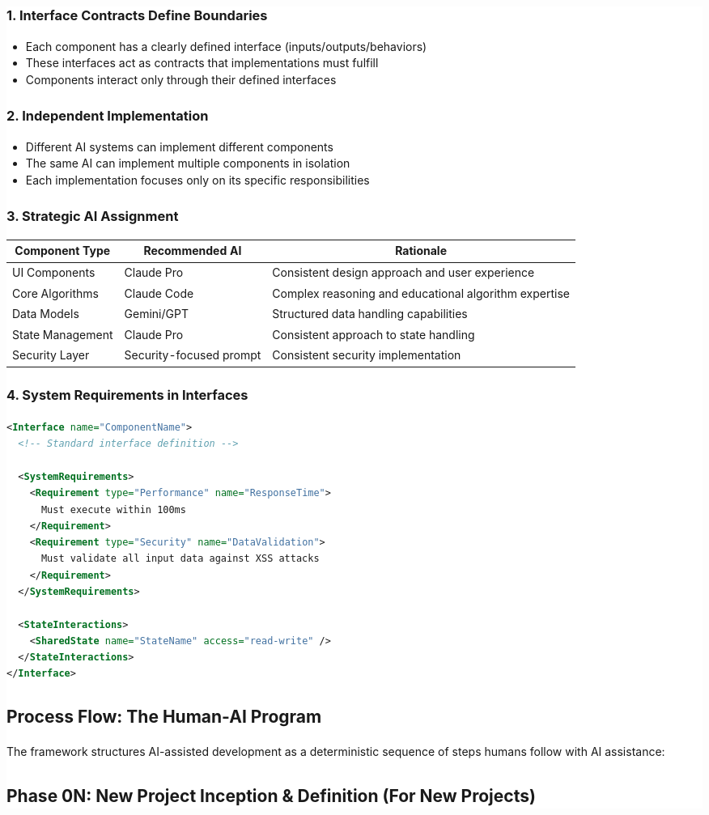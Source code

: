 ### 1. Interface Contracts Define Boundaries
- Each component has a clearly defined interface (inputs/outputs/behaviors)
- These interfaces act as contracts that implementations must fulfill
- Components interact only through their defined interfaces

### 2. Independent Implementation
- Different AI systems can implement different components
- The same AI can implement multiple components in isolation
- Each implementation focuses only on its specific responsibilities

### 3. Strategic AI Assignment
| Component Type | Recommended AI | Rationale |
|----------------|----------------|-----------|
| UI Components | Claude Pro | Consistent design approach and user experience |
| Core Algorithms | Claude Code | Complex reasoning and educational algorithm expertise |
| Data Models | Gemini/GPT | Structured data handling capabilities |
| State Management | Claude Pro | Consistent approach to state handling |
| Security Layer | Security-focused prompt | Consistent security implementation |

### 4. System Requirements in Interfaces

```xml
<Interface name="ComponentName">
  <!-- Standard interface definition -->
  
  <SystemRequirements>
    <Requirement type="Performance" name="ResponseTime">
      Must execute within 100ms
    </Requirement>
    <Requirement type="Security" name="DataValidation">
      Must validate all input data against XSS attacks
    </Requirement>
  </SystemRequirements>
  
  <StateInteractions>
    <SharedState name="StateName" access="read-write" />
  </StateInteractions>
</Interface>
```

## Process Flow: The Human-AI Program

The framework structures AI-assisted development as a deterministic sequence of steps humans follow with AI assistance:

## Phase 0N: New Project Inception & Definition (For New Projects)
